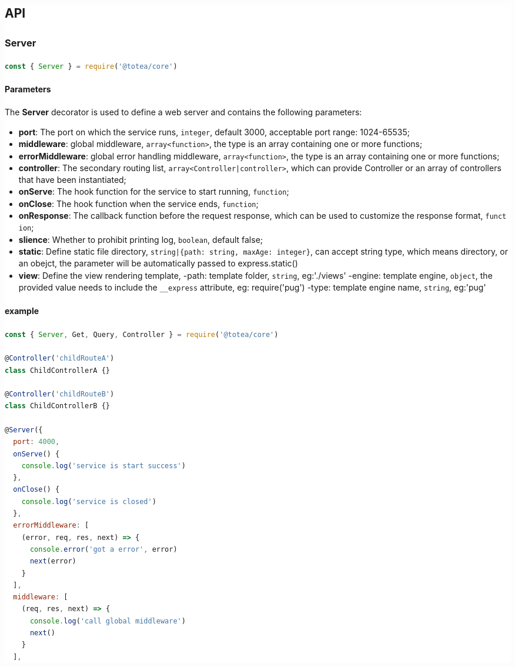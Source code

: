 ## API

### Server

```javascript
const { Server } = require('@totea/core')
```

#### Parameters

The **Server** decorator is used to define a web server and contains the following parameters:

- **port**: The port on which the service runs, `integer`, default 3000, acceptable port range: 1024-65535;
- **middleware**: global middleware, `array<function>`, the type is an array containing one or more functions;
- **errorMiddleware**: global error handling middleware, `array<function>`, the type is an array containing one or more functions;
- **controller**: The secondary routing list, `array<Controller|controller>`, which can provide Controller or an array of controllers that have been instantiated;
- **onServe**: The hook function for the service to start running, `function`;
- **onClose**: The hook function when the service ends, `function`;
- **onResponse**: The callback function before the request response, which can be used to customize the response format, `function`;
- **slience**: Whether to prohibit printing log, `boolean`, default false;
- **static**: Define static file directory, `string|{path: string, maxAge: integer}`, can accept string type, which means directory, or an obejct, the parameter will be automatically passed to express.static()
- **view**: Define the view rendering template,
  \-path: template folder, `string`, eg:'./views'
  \-engine: template engine, `object`, the provided value needs to include the `__express` attribute, eg: require('pug')
  \-type: template engine name, `string`, eg:'pug'

#### example

```javascript
const { Server, Get, Query, Controller } = require('@totea/core')

@Controller('childRouteA')
class ChildControllerA {}

@Controller('childRouteB')
class ChildControllerB {}

@Server({
  port: 4000,
  onServe() {
    console.log('service is start success')
  },
  onClose() {
    console.log('service is closed')
  },
  errorMiddleware: [
    (error, req, res, next) => {
      console.error('got a error', error)
      next(error)
    }
  ],
  middleware: [
    (req, res, next) => {
      console.log('call global middleware')
      next()
    }
  ],
```